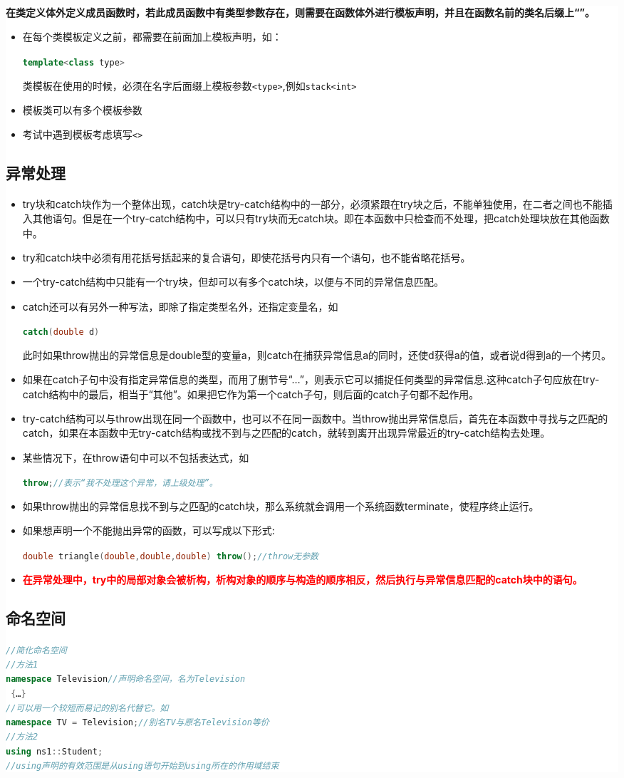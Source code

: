 **在类定义体外定义成员函数时，若此成员函数中有类型参数存在，则需要在函数体外进行模板声明，并且在函数名前的类名后缀上“<T>”。**

* 在每个类模板定义之前，都需要在前面加上模板声明，如：

  ```c++
  template<class type>
  ```

  类模板在使用的时候，必须在名字后面缀上模板参数`<type>`,例如`stack<int>`

* 模板类可以有多个模板参数

* 考试中遇到模板考虑填写`<>`

## 异常处理

* try块和catch块作为一个整体出现，catch块是try-catch结构中的一部分，必须紧跟在try块之后，不能单独使用，在二者之间也不能插入其他语句。但是在一个try-catch结构中，可以只有try块而无catch块。即在本函数中只检查而不处理，把catch处理块放在其他函数中。

* try和catch块中必须有用花括号括起来的复合语句，即使花括号内只有一个语句，也不能省略花括号。

* 一个try-catch结构中只能有一个try块，但却可以有多个catch块，以便与不同的异常信息匹配。

* catch还可以有另外一种写法，即除了指定类型名外，还指定变量名，如

  ```c++
  catch(double d)
  ```

  此时如果throw抛出的异常信息是double型的变量a，则catch在捕获异常信息a的同时，还使d获得a的值，或者说d得到a的一个拷贝。

* 如果在catch子句中没有指定异常信息的类型，而用了删节号“…”，则表示它可以捕捉任何类型的异常信息.这种catch子句应放在try-catch结构中的最后，相当于“其他”。如果把它作为第一个catch子句，则后面的catch子句都不起作用。

* try-catch结构可以与throw出现在同一个函数中，也可以不在同一函数中。当throw抛出异常信息后，首先在本函数中寻找与之匹配的catch，如果在本函数中无try-catch结构或找不到与之匹配的catch，就转到离开出现异常最近的try-catch结构去处理。

* 某些情况下，在throw语句中可以不包括表达式，如

  ```c++
  throw;//表示“我不处理这个异常，请上级处理”。
  ```

* 如果throw抛出的异常信息找不到与之匹配的catch块，那么系统就会调用一个系统函数terminate，使程序终止运行。

* 如果想声明一个不能抛出异常的函数，可以写成以下形式:

  ```c++
  double triangle(double,double,double) throw();//throw无参数
  ```

* <font color=red>**在异常处理中，try中的局部对象会被析构，析构对象的顺序与构造的顺序相反，然后执行与异常信息匹配的catch块中的语句。**</font>

## 命名空间

```c++
//简化命名空间
//方法1
namespace Television//声明命名空间，名为Television
 {…}
//可以用一个较短而易记的别名代替它。如
namespace TV = Television;//别名TV与原名Television等价
//方法2
using ns1::Student;
//using声明的有效范围是从using语句开始到using所在的作用域结束
```
